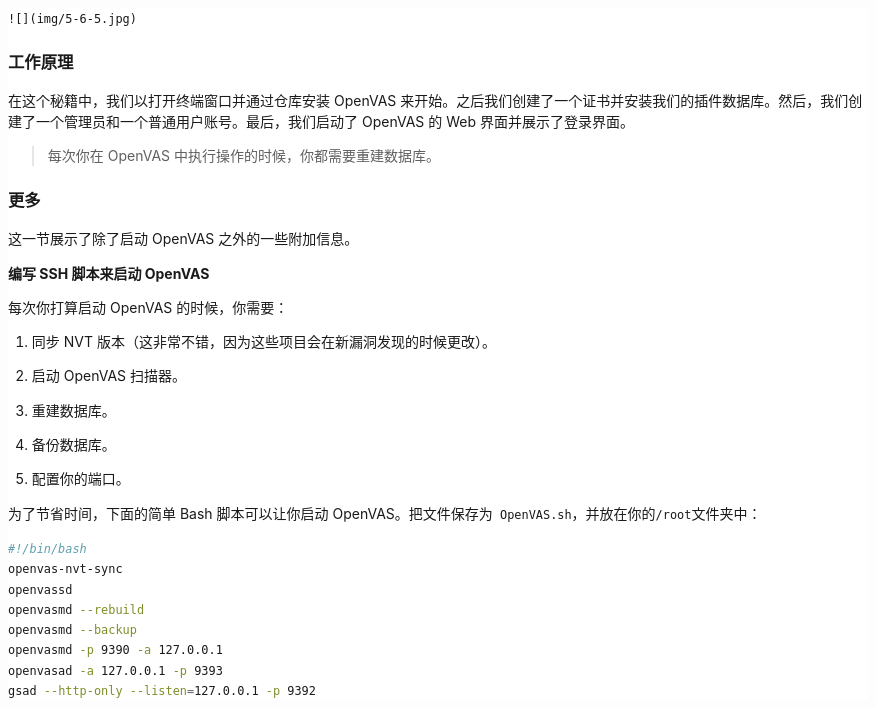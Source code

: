     ![](img/5-6-5.jpg)
    
### 工作原理

在这个秘籍中，我们以打开终端窗口并通过仓库安装 OpenVAS 来开始。之后我们创建了一个证书并安装我们的插件数据库。然后，我们创建了一个管理员和一个普通用户账号。最后，我们启动了 OpenVAS 的 Web 界面并展示了登录界面。

> 每次你在 OpenVAS 中执行操作的时候，你都需要重建数据库。

### 更多

这一节展示了除了启动 OpenVAS 之外的一些附加信息。

**编写 SSH 脚本来启动 OpenVAS**

每次你打算启动 OpenVAS 的时候，你需要：

1.  同步 NVT 版本（这非常不错，因为这些项目会在新漏洞发现的时候更改）。

2.  启动 OpenVAS 扫描器。

3.  重建数据库。

4.  备份数据库。

5.  配置你的端口。

为了节省时间，下面的简单 Bash 脚本可以让你启动 OpenVAS。把文件保存为` OpenVAS.sh`，并放在你的`/root`文件夹中：

```sh
#!/bin/bash 
openvas-nvt-sync 
openvassd 
openvasmd --rebuild 
openvasmd --backup 
openvasmd -p 9390 -a 127.0.0.1 
openvasad -a 127.0.0.1 -p 9393 
gsad --http-only --listen=127.0.0.1 -p 9392
```
